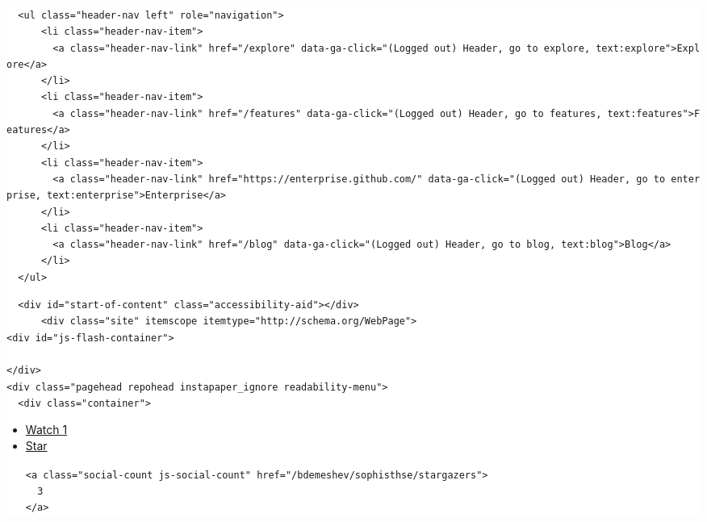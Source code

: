       <ul class="header-nav left" role="navigation">
          <li class="header-nav-item">
            <a class="header-nav-link" href="/explore" data-ga-click="(Logged out) Header, go to explore, text:explore">Explore</a>
          </li>
          <li class="header-nav-item">
            <a class="header-nav-link" href="/features" data-ga-click="(Logged out) Header, go to features, text:features">Features</a>
          </li>
          <li class="header-nav-item">
            <a class="header-nav-link" href="https://enterprise.github.com/" data-ga-click="(Logged out) Header, go to enterprise, text:enterprise">Enterprise</a>
          </li>
          <li class="header-nav-item">
            <a class="header-nav-link" href="/blog" data-ga-click="(Logged out) Header, go to blog, text:blog">Blog</a>
          </li>
      </ul>

  </div>
</div>



      <div id="start-of-content" class="accessibility-aid"></div>
          <div class="site" itemscope itemtype="http://schema.org/WebPage">
    <div id="js-flash-container">
      
    </div>
    <div class="pagehead repohead instapaper_ignore readability-menu">
      <div class="container">
        
<ul class="pagehead-actions">

  <li>
      <a href="/login?return_to=%2Fbdemeshev%2Fsophisthse"
    class="btn btn-sm btn-with-count tooltipped tooltipped-n"
    aria-label="You must be signed in to watch a repository" rel="nofollow">
    <span class="octicon octicon-eye"></span>
    Watch
  </a>
  <a class="social-count" href="/bdemeshev/sophisthse/watchers">
    1
  </a>

  </li>

  <li>
      <a href="/login?return_to=%2Fbdemeshev%2Fsophisthse"
    class="btn btn-sm btn-with-count tooltipped tooltipped-n"
    aria-label="You must be signed in to star a repository" rel="nofollow">
    <span class="octicon octicon-star"></span>
    Star
  </a>

    <a class="social-count js-social-count" href="/bdemeshev/sophisthse/stargazers">
      3
    </a>

